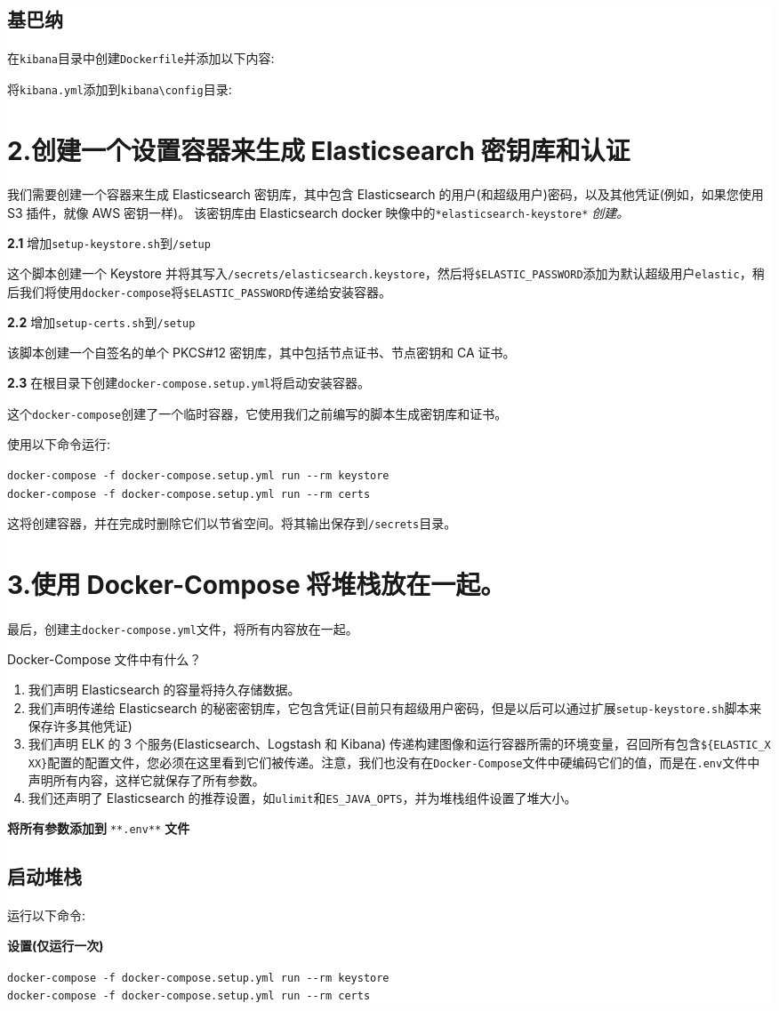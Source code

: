 ## 基巴纳

在`kibana`目录中创建`Dockerfile`并添加以下内容:

将`kibana.yml`添加到`kibana\config`目录:

# 2.创建一个设置容器来生成 Elasticsearch 密钥库和认证

我们需要创建一个容器来生成 Elasticsearch 密钥库，其中包含 Elasticsearch 的用户(和超级用户)密码，以及其他凭证(例如，如果您使用 S3 插件，就像 AWS 密钥一样)。
该密钥库由 Elasticsearch docker 映像中的`*elasticsearch-keystore*` *创建。*

**2.1** 增加`setup-keystore.sh`到`/setup`

这个脚本创建一个 Keystore 并将其写入`/secrets/elasticsearch.keystore`，然后将`$ELASTIC_PASSWORD`添加为默认超级用户`elastic`，稍后我们将使用`docker-compose`将`$ELASTIC_PASSWORD`传递给安装容器。

**2.2** 增加`setup-certs.sh`到`/setup`

该脚本创建一个自签名的单个 PKCS#12 密钥库，其中包括节点证书、节点密钥和 CA 证书。

**2.3** 在根目录下创建`docker-compose.setup.yml`将启动安装容器。

这个`docker-compose`创建了一个临时容器，它使用我们之前编写的脚本生成密钥库和证书。

使用以下命令运行:

```
docker-compose -f docker-compose.setup.yml run --rm keystore
docker-compose -f docker-compose.setup.yml run --rm certs
```

这将创建容器，并在完成时删除它们以节省空间。将其输出保存到`/secrets`目录。

# 3.使用 Docker-Compose 将堆栈放在一起。

最后，创建主`docker-compose.yml`文件，将所有内容放在一起。

Docker-Compose 文件中有什么？

1.  我们声明 Elasticsearch 的容量将持久存储数据。
2.  我们声明传递给 Elasticsearch 的秘密密钥库，它包含凭证(目前只有超级用户密码，但是以后可以通过扩展`setup-keystore.sh`脚本来保存许多其他凭证)
3.  我们声明 ELK 的 3 个服务(Elasticsearch、Logstash 和 Kibana)
    传递构建图像和运行容器所需的环境变量，召回所有包含`${ELASTIC_XXX}`配置的配置文件，您必须在这里看到它们被传递。注意，我们也没有在`Docker-Compose`文件中硬编码它们的值，而是在`.env`文件中声明所有内容，这样它就保存了所有参数。
4.  我们还声明了 Elasticsearch 的推荐设置，如`ulimit`和`ES_JAVA_OPTS`，并为堆栈组件设置了堆大小。

**将所有参数添加到** `**.env**` **文件**

## 启动堆栈

运行以下命令:

**设置(仅运行一次)**

```
docker-compose -f docker-compose.setup.yml run --rm keystore
docker-compose -f docker-compose.setup.yml run --rm certs
```
